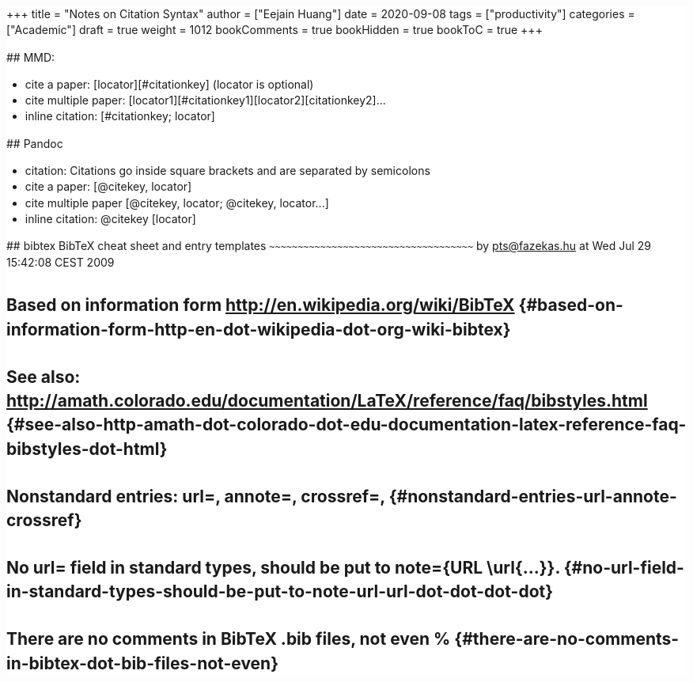 +++
title = "Notes on Citation Syntax"
author = ["Eejain Huang"]
date = 2020-09-08
tags = ["productivity"]
categories = ["Academic"]
draft = true
weight = 1012
bookComments = true
bookHidden = true
bookToC = true
+++

\## MMD:

-   cite a paper: [locator][#citationkey] (locator is optional)
-   cite multiple paper: [locator1][#citationkey1][locator2][citationkey2]...
-   inline citation: [#citationkey; locator]

\## Pandoc

-   citation: Citations go inside square brackets and are separated by semicolons
-   cite a paper: [@citekey, locator]
-   cite multiple paper [@citekey, locator; @citekey, locator...]
-   inline citation: @citekey [locator]

\## bibtex
BibTeX cheat sheet and entry templates
`~~~~~~~~~~~~~~~~~~~~~~~~~~~~~~~~~~~~`
by pts@fazekas.hu at Wed Jul 29 15:42:08 CEST 2009


## Based on information form <http://en.wikipedia.org/wiki/BibTeX> {#based-on-information-form-http-en-dot-wikipedia-dot-org-wiki-bibtex}


## See also: <http://amath.colorado.edu/documentation/LaTeX/reference/faq/bibstyles.html> {#see-also-http-amath-dot-colorado-dot-edu-documentation-latex-reference-faq-bibstyles-dot-html}


## Nonstandard entries: url=, annote=, crossref=, {#nonstandard-entries-url-annote-crossref}


## No url= field in standard types, should be put to note={URL \url{...}}. {#no-url-field-in-standard-types-should-be-put-to-note-url-url-dot-dot-dot-dot}


## There are no comments in BibTeX .bib files, not even % {#there-are-no-comments-in-bibtex-dot-bib-files-not-even}
